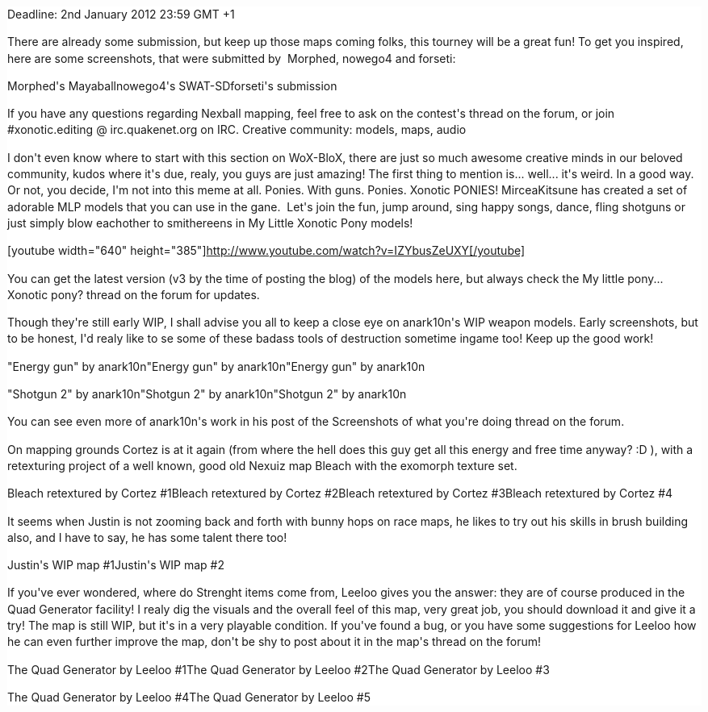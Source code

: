 Deadline: 2nd January 2012 23:59 GMT +1

There are already some submission, but keep up those maps coming folks, this tourney will be a great fun! To get you inspired, here are some screenshots, that were submitted by  Morphed, nowego4 and forseti:

Morphed's Mayaballnowego4's SWAT-SDforseti's submission

If you have any questions regarding Nexball mapping, feel free to ask on the contest's thread on the forum, or join #xonotic.editing @ irc.quakenet.org on IRC.
Creative community: models, maps, audio

I don't even know where to start with this section on WoX-BloX, there are just so much awesome creative minds in our beloved community, kudos where it's due, realy, you guys are just amazing!
The first thing to mention is... well... it's weird. In a good way. Or not, you decide, I'm not into this meme at all.
Ponies. With guns. Ponies. Xonotic PONIES!
MirceaKitsune has created a set of adorable MLP models that you can use in the gane.  Let's join the fun, jump around, sing happy songs, dance, fling shotguns or just simply blow eachother to smithereens in My Little Xonotic Pony models!

[youtube width="640" height="385"]http://www.youtube.com/watch?v=IZYbusZeUXY[/youtube]

You can get the latest version (v3 by the time of posting the blog) of the models here, but always check the My little pony... Xonotic pony? thread on the forum for updates.

Though they're still early WIP, I shall advise you all to keep a close eye on anark10n's WIP weapon models. Early screenshots, but to be honest, I'd realy like to se some of these badass tools of destruction sometime ingame too! Keep up the good work!

"Energy gun" by anark10n"Energy gun" by anark10n"Energy gun" by anark10n

"Shotgun 2" by anark10n"Shotgun 2" by anark10n"Shotgun 2" by anark10n

You can see even more of anark10n's work in his post of the Screenshots of what you're doing thread on the forum.

On mapping grounds Cortez is at it again (from where the hell does this guy get all this energy and free time anyway? :D ), with a retexturing project of a well known, good old Nexuiz map Bleach with the exomorph texture set.

Bleach retextured by Cortez #1Bleach retextured by Cortez #2Bleach retextured by Cortez #3Bleach retextured by Cortez #4

It seems when Justin is not zooming back and forth with bunny hops on race maps, he likes to try out his skills in brush building also, and I have to say, he has some talent there too!

Justin's WIP map #1Justin's WIP map #2

If you've ever wondered, where do Strenght items come from, Leeloo gives you the answer: they are of course produced in the Quad Generator facility! I realy dig the visuals and the overall feel of this map, very great job, you should download it and give it a try! The map is still WIP, but it's in a very playable condition. If you've found a bug, or you have some suggestions for Leeloo how he can even further improve the map, don't be shy to post about it in the map's thread on the forum!

The Quad Generator by Leeloo #1The Quad Generator by Leeloo #2The Quad Generator by Leeloo #3

The Quad Generator by Leeloo #4The Quad Generator by Leeloo #5
